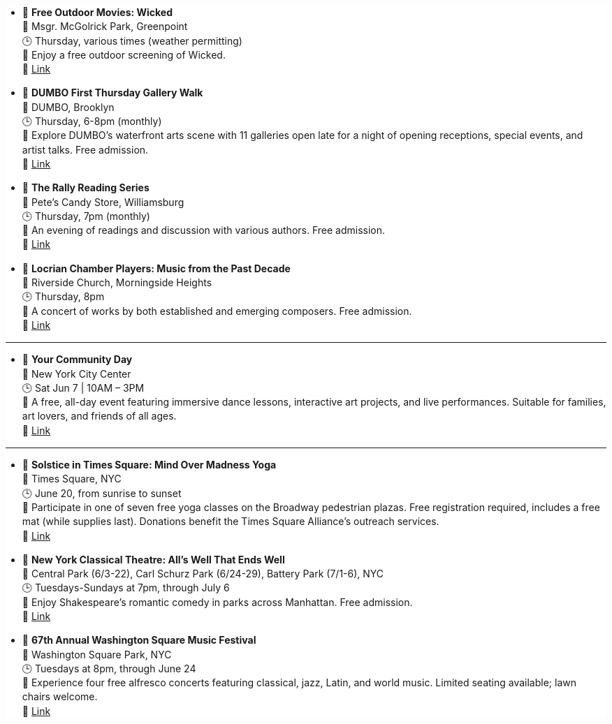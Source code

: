 - 🎉 **Free Outdoor Movies: Wicked**  
  📍 Msgr. McGolrick Park, Greenpoint  
  🕒 Thursday, various times (weather permitting)  
  📝 Enjoy a free outdoor screening of Wicked.  
  🔗 [Link](https://www.nycgovparks.org/events/2025/06/05/movies-under-the-stars-wicked-2024)

- 🎉 **DUMBO First Thursday Gallery Walk**  
  📍 DUMBO, Brooklyn  
  🕒 Thursday, 6-8pm (monthly)  
  📝 Explore DUMBO’s waterfront arts scene with 11 galleries open late for a night of opening receptions, special events, and artist talks. Free admission.  
  🔗 [Link](https://artindumbo.com/first-thursdays/)

- 🎉 **The Rally Reading Series**  
  📍 Pete’s Candy Store, Williamsburg  
  🕒 Thursday, 7pm (monthly)  
  📝 An evening of readings and discussion with various authors. Free admission.  
  🔗 [Link](https://www.rallyreadingseries.com/schedule)

- 🎉 **Locrian Chamber Players: Music from the Past Decade**  
  📍 Riverside Church, Morningside Heights  
  🕒 Thursday, 8pm  
  📝 A concert of works by both established and emerging composers. Free admission.  
  🔗 [Link](https://www.locrian.org)

---

- 🎉 **Your Community Day**  
  📍 New York City Center  
  🕒 Sat Jun 7 | 10AM – 3PM  
  📝 A free, all-day event featuring immersive dance lessons, interactive art projects, and live performances. Suitable for families, art lovers, and friends of all ages.  
  🔗 [Link](https://theskint.com/this-weekend-free-community-day-at-city-center-sponsored/)

---

- 🎉 **Solstice in Times Square: Mind Over Madness Yoga**  
  📍 Times Square, NYC  
  🕒 June 20, from sunrise to sunset  
  📝 Participate in one of seven free yoga classes on the Broadway pedestrian plazas. Free registration required, includes a free mat (while supplies last). Donations benefit the Times Square Alliance’s outreach services.  
  🔗 [Link](https://www.timessquarenyc.org/things-to-do/solstice)

- 🎉 **New York Classical Theatre: All’s Well That Ends Well**  
  📍 Central Park (6/3-22), Carl Schurz Park (6/24-29), Battery Park (7/1-6), NYC  
  🕒 Tuesdays-Sundays at 7pm, through July 6  
  📝 Enjoy Shakespeare’s romantic comedy in parks across Manhattan. Free admission.  
  🔗 [Link](https://nyclassical.org/summer-2025)

- 🎉 **67th Annual Washington Square Music Festival**  
  📍 Washington Square Park, NYC  
  🕒 Tuesdays at 8pm, through June 24  
  📝 Experience four free alfresco concerts featuring classical, jazz, Latin, and world music. Limited seating available; lawn chairs welcome.  
  🔗 [Link](https://www.ws-mf.org)
